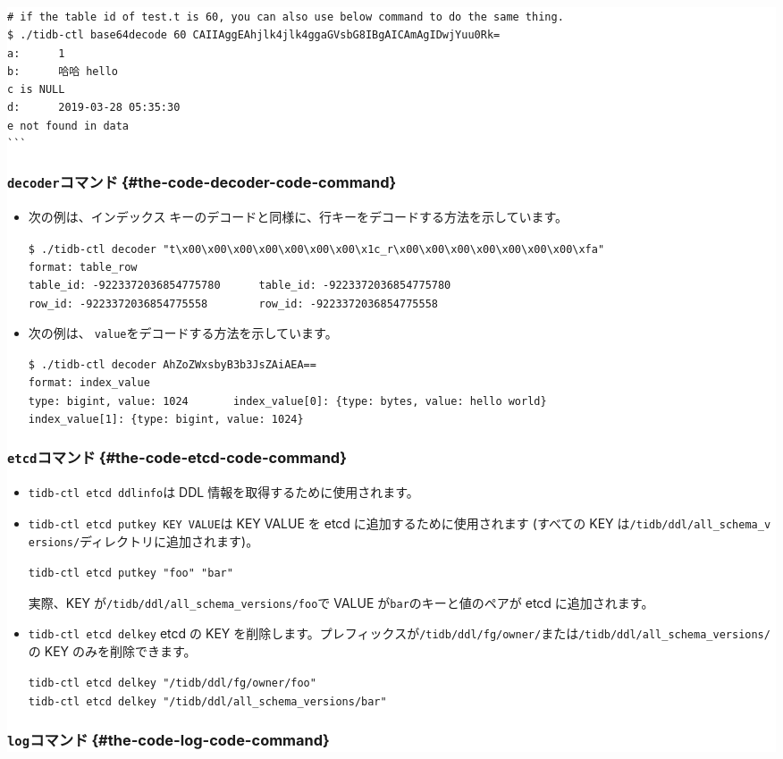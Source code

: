     # if the table id of test.t is 60, you can also use below command to do the same thing.
    $ ./tidb-ctl base64decode 60 CAIIAggEAhjlk4jlk4ggaGVsbG8IBgAICAmAgIDwjYuu0Rk=
    a:      1
    b:      哈哈 hello
    c is NULL
    d:      2019-03-28 05:35:30
    e not found in data
    ```

### <code>decoder</code>コマンド {#the-code-decoder-code-command}

-   次の例は、インデックス キーのデコードと同様に、行キーをデコードする方法を示しています。

    ```shell
    $ ./tidb-ctl decoder "t\x00\x00\x00\x00\x00\x00\x00\x1c_r\x00\x00\x00\x00\x00\x00\x00\xfa"
    format: table_row
    table_id: -9223372036854775780      table_id: -9223372036854775780
    row_id: -9223372036854775558        row_id: -9223372036854775558
    ```

-   次の例は、 `value`をデコードする方法を示しています。

    ```shell
    $ ./tidb-ctl decoder AhZoZWxsbyB3b3JsZAiAEA==
    format: index_value
    type: bigint, value: 1024       index_value[0]: {type: bytes, value: hello world}
    index_value[1]: {type: bigint, value: 1024}
    ```

### <code>etcd</code>コマンド {#the-code-etcd-code-command}

-   `tidb-ctl etcd ddlinfo`は DDL 情報を取得するために使用されます。

-   `tidb-ctl etcd putkey KEY VALUE`は KEY VALUE を etcd に追加するために使用されます (すべての KEY は`/tidb/ddl/all_schema_versions/`ディレクトリに追加されます)。

    ```shell
    tidb-ctl etcd putkey "foo" "bar"
    ```

    実際、KEY が`/tidb/ddl/all_schema_versions/foo`で VALUE が`bar`のキーと値のペアが etcd に追加されます。

-   `tidb-ctl etcd delkey` etcd の KEY を削除します。プレフィックスが`/tidb/ddl/fg/owner/`または`/tidb/ddl/all_schema_versions/`の KEY のみを削除できます。

    ```shell
    tidb-ctl etcd delkey "/tidb/ddl/fg/owner/foo"
    tidb-ctl etcd delkey "/tidb/ddl/all_schema_versions/bar"
    ```

### <code>log</code>コマンド {#the-code-log-code-command}
